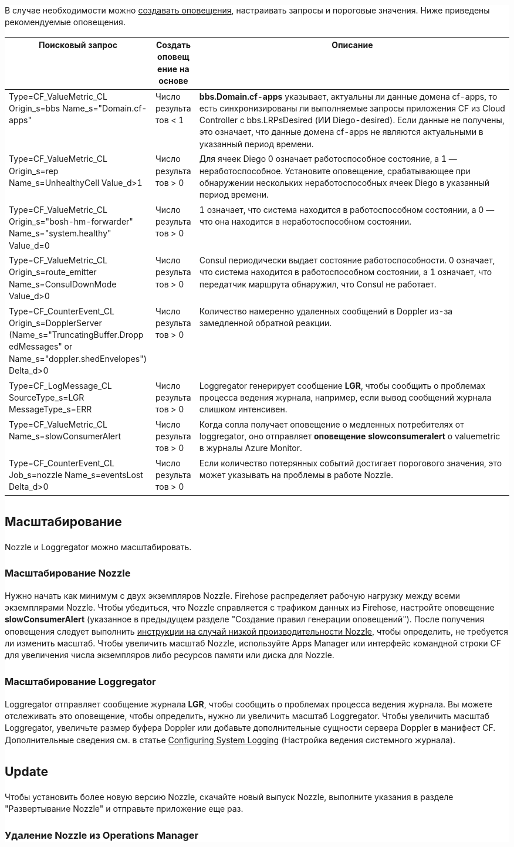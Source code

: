 В случае необходимости можно [создавать оповещения](../azure-monitor/alerts/alerts-overview.md), настраивать запросы и пороговые значения. Ниже приведены рекомендуемые оповещения.

| Поисковый запрос                                                                  | Создать оповещение на основе | Описание                                                                       |
| ----------------------------------------------------------------------------- | ----------------------- | --------------------------------------------------------------------------------- |
| Type=CF_ValueMetric_CL Origin_s=bbs Name_s="Domain.cf-apps"                   | Число результатов < 1   | **bbs.Domain.cf-apps** указывает, актуальны ли данные домена cf-apps, то есть синхронизированы ли выполняемые запросы приложения CF из Cloud Controller с bbs.LRPsDesired (ИИ Diego-desired). Если данные не получены, это означает, что данные домена cf-apps не являются актуальными в указанный период времени. |
| Type=CF_ValueMetric_CL Origin_s=rep Name_s=UnhealthyCell Value_d>1            | Число результатов > 0   | Для ячеек Diego 0 означает работоспособное состояние, а 1 — неработоспособное. Установите оповещение, срабатывающее при обнаружении нескольких неработоспособных ячеек Diego в указанный период времени. |
| Type=CF_ValueMetric_CL Origin_s="bosh-hm-forwarder" Name_s="system.healthy" Value_d=0 | Число результатов > 0 | 1 означает, что система находится в работоспособном состоянии, а 0 — что она находится в неработоспособном состоянии. |
| Type=CF_ValueMetric_CL Origin_s=route_emitter Name_s=ConsulDownMode Value_d>0 | Число результатов > 0   | Consul периодически выдает состояние работоспособности. 0 означает, что система находится в работоспособном состоянии, а 1 означает, что передатчик маршрута обнаружил, что Consul не работает. |
| Type=CF_CounterEvent_CL Origin_s=DopplerServer (Name_s="TruncatingBuffer.DroppedMessages" or Name_s="doppler.shedEnvelopes") Delta_d>0 | Число результатов > 0 | Количество намеренно удаленных сообщений в Doppler из-за замедленной обратной реакции. |
| Type=CF_LogMessage_CL SourceType_s=LGR MessageType_s=ERR                      | Число результатов > 0   | Loggregator генерирует сообщение **LGR**, чтобы сообщить о проблемах процесса ведения журнала, например, если вывод сообщений журнала слишком интенсивен. |
| Type=CF_ValueMetric_CL Name_s=slowConsumerAlert                               | Число результатов > 0   | Когда сопла получает оповещение о медленных потребителях от loggregator, оно отправляет **оповещение slowconsumeralert** о valuemetric в журналы Azure Monitor. |
| Type=CF_CounterEvent_CL Job_s=nozzle Name_s=eventsLost Delta_d>0              | Число результатов > 0   | Если количество потерянных событий достигает порогового значения, это может указывать на проблемы в работе Nozzle. |

## <a name="scale"></a>Масштабирование

Nozzle и Loggregator можно масштабировать.

### <a name="scale-the-nozzle"></a>Масштабирование Nozzle

Нужно начать как минимум с двух экземпляров Nozzle. Firehose распределяет рабочую нагрузку между всеми экземплярами Nozzle.
Чтобы убедиться, что Nozzle справляется с трафиком данных из Firehose, настройте оповещение **slowConsumerAlert** (указанное в предыдущем разделе "Создание правил генерации оповещений"). После получения оповещения следует выполнить [инструкции на случай низкой производительности Nozzle](https://docs.pivotal.io/pivotalcf/1-11/loggregator/log-ops-guide.html#slow-noz), чтобы определить, не требуется ли изменить масштаб.
Чтобы увеличить масштаб Nozzle, используйте Apps Manager или интерфейс командной строки CF для увеличения числа экземпляров либо ресурсов памяти или диска для Nozzle.

### <a name="scale-the-loggregator"></a>Масштабирование Loggregator

Loggregator отправляет сообщение журнала **LGR**, чтобы сообщить о проблемах процесса ведения журнала. Вы можете отслеживать это оповещение, чтобы определить, нужно ли увеличить масштаб Loggregator.
Чтобы увеличить масштаб Loggregator, увеличьте размер буфера Doppler или добавьте дополнительные сущности сервера Doppler в манифест CF. Дополнительные сведения см. в статье [Configuring System Logging](https://docs.cloudfoundry.org/running/managing-cf/logging-config.html#scaling) (Настройка ведения системного журнала).

## <a name="update"></a>Update

Чтобы установить более новую версию Nozzle, скачайте новый выпуск Nozzle, выполните указания в разделе "Развертывание Nozzle" и отправьте приложение еще раз.

### <a name="remove-the-nozzle-from-ops-manager"></a>Удаление Nozzle из Operations Manager
